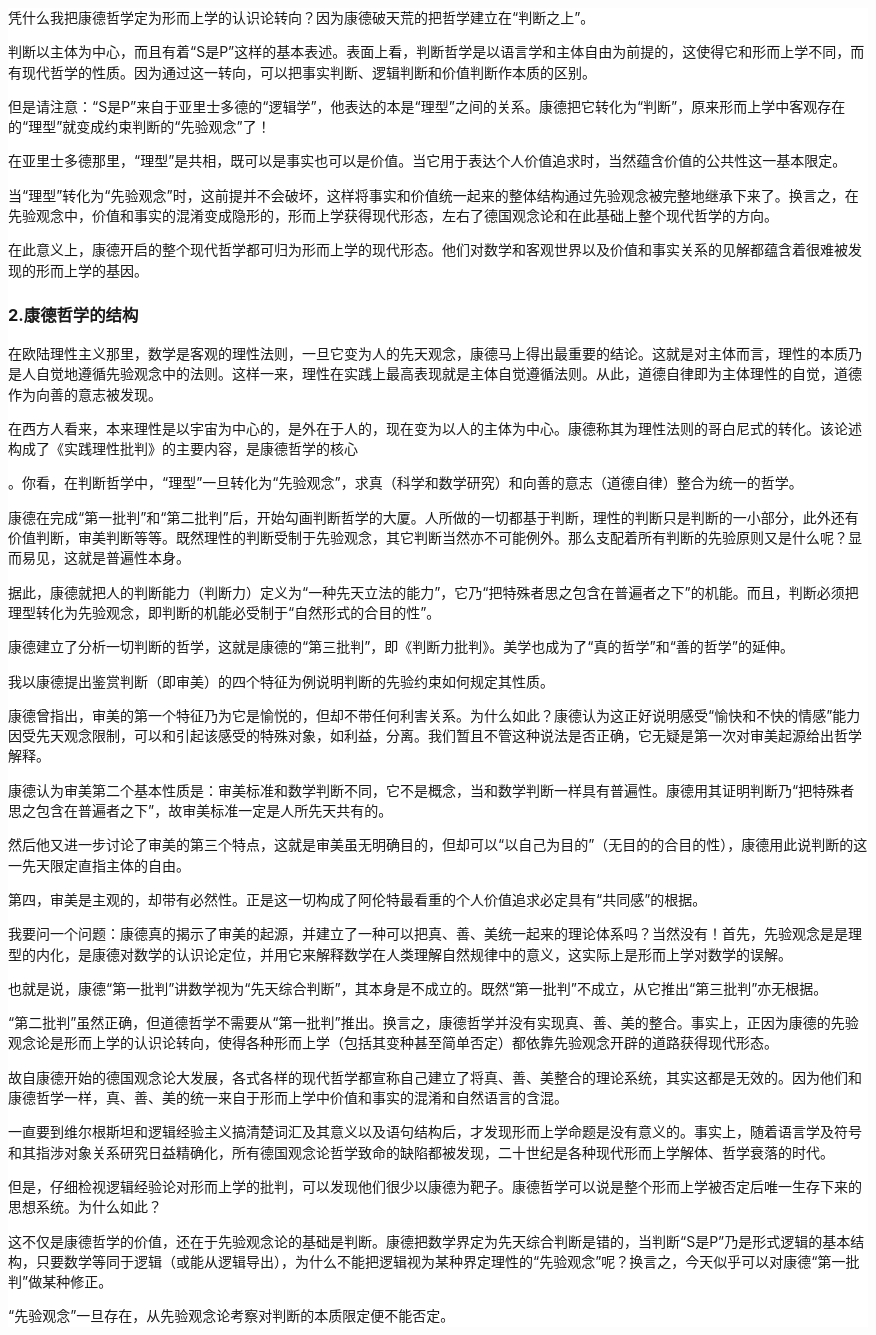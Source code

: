 凭什么我把康德哲学定为形而上学的认识论转向？因为康德破天荒的把哲学建立在“判断之上”。

判断以主体为中心，而且有着“S是P”这样的基本表述。表面上看，判断哲学是以语言学和主体自由为前提的，这使得它和形而上学不同，而有现代哲学的性质。因为通过这一转向，可以把事实判断、逻辑判断和价值判断作本质的区别。

但是请注意：“S是P”来自于亚里士多德的“逻辑学”，他表达的本是“理型”之间的关系。康德把它转化为“判断”，原来形而上学中客观存在的“理型”就变成约束判断的“先验观念”了！

在亚里士多德那里，“理型”是共相，既可以是事实也可以是价值。当它用于表达个人价值追求时，当然蕴含价值的公共性这一基本限定。

当“理型”转化为“先验观念”时，这前提并不会破坏，这样将事实和价值统一起来的整体结构通过先验观念被完整地继承下来了。换言之，在先验观念中，价值和事实的混淆变成隐形的，形而上学获得现代形态，左右了德国观念论和在此基础上整个现代哲学的方向。

在此意义上，康德开启的整个现代哲学都可归为形而上学的现代形态。他们对数学和客观世界以及价值和事实关系的见解都蕴含着很难被发现的形而上学的基因。

### 2.康德哲学的结构

在欧陆理性主义那里，数学是客观的理性法则，一旦它变为人的先天观念，康德马上得出最重要的结论。这就是对主体而言，理性的本质乃是人自觉地遵循先验观念中的法则。这样一来，理性在实践上最高表现就是主体自觉遵循法则。从此，道德自律即为主体理性的自觉，道德作为向善的意志被发现。

在西方人看来，本来理性是以宇宙为中心的，是外在于人的，现在变为以人的主体为中心。康德称其为理性法则的哥白尼式的转化。该论述构成了《实践理性批判》的主要内容，是康德哲学的核心

。你看，在判断哲学中，“理型”一旦转化为“先验观念”，求真（科学和数学研究）和向善的意志（道德自律）整合为统一的哲学。

康德在完成“第一批判”和“第二批判”后，开始勾画判断哲学的大厦。人所做的一切都基于判断，理性的判断只是判断的一小部分，此外还有价值判断，审美判断等等。既然理性的判断受制于先验观念，其它判断当然亦不可能例外。那么支配着所有判断的先验原则又是什么呢？显而易见，这就是普遍性本身。

据此，康德就把人的判断能力（判断力）定义为“一种先天立法的能力”，它乃“把特殊者思之包含在普遍者之下”的机能。而且，判断必须把理型转化为先验观念，即判断的机能必受制于“自然形式的合目的性”。

康德建立了分析一切判断的哲学，这就是康德的“第三批判”，即《判断力批判》。美学也成为了“真的哲学”和“善的哲学”的延伸。

我以康德提出鉴赏判断（即审美）的四个特征为例说明判断的先验约束如何规定其性质。

康德曾指出，审美的第一个特征乃为它是愉悦的，但却不带任何利害关系。为什么如此？康德认为这正好说明感受“愉快和不快的情感”能力因受先天观念限制，可以和引起该感受的特殊对象，如利益，分离。我们暂且不管这种说法是否正确，它无疑是第一次对审美起源给出哲学解释。

康德认为审美第二个基本性质是：审美标准和数学判断不同，它不是概念，当和数学判断一样具有普遍性。康德用其证明判断乃“把特殊者思之包含在普遍者之下”，故审美标准一定是人所先天共有的。

然后他又进一步讨论了审美的第三个特点，这就是审美虽无明确目的，但却可以“以自己为目的”（无目的的合目的性），康德用此说判断的这一先天限定直指主体的自由。

第四，审美是主观的，却带有必然性。正是这一切构成了阿伦特最看重的个人价值追求必定具有“共同感”的根据。

我要问一个问题：康德真的揭示了审美的起源，并建立了一种可以把真、善、美统一起来的理论体系吗？当然没有！首先，先验观念是是理型的内化，是康德对数学的认识论定位，并用它来解释数学在人类理解自然规律中的意义，这实际上是形而上学对数学的误解。

也就是说，康德“第一批判”讲数学视为“先天综合判断”，其本身是不成立的。既然“第一批判”不成立，从它推出“第三批判”亦无根据。

“第二批判”虽然正确，但道德哲学不需要从“第一批判”推出。换言之，康德哲学并没有实现真、善、美的整合。事实上，正因为康德的先验观念论是形而上学的认识论转向，使得各种形而上学（包括其变种甚至简单否定）都依靠先验观念开辟的道路获得现代形态。

故自康德开始的德国观念论大发展，各式各样的现代哲学都宣称自己建立了将真、善、美整合的理论系统，其实这都是无效的。因为他们和康德哲学一样，真、善、美的统一来自于形而上学中价值和事实的混淆和自然语言的含混。

一直要到维尔根斯坦和逻辑经验主义搞清楚词汇及其意义以及语句结构后，才发现形而上学命题是没有意义的。事实上，随着语言学及符号和其指涉对象关系研究日益精确化，所有德国观念论哲学致命的缺陷都被发现，二十世纪是各种现代形而上学解体、哲学衰落的时代。

但是，仔细检视逻辑经验论对形而上学的批判，可以发现他们很少以康德为靶子。康德哲学可以说是整个形而上学被否定后唯一生存下来的思想系统。为什么如此？

这不仅是康德哲学的价值，还在于先验观念论的基础是判断。康德把数学界定为先天综合判断是错的，当判断“S是P”乃是形式逻辑的基本结构，只要数学等同于逻辑（或能从逻辑导出），为什么不能把逻辑视为某种界定理性的“先验观念”呢？换言之，今天似乎可以对康德“第一批判”做某种修正。

“先验观念”一旦存在，从先验观念论考察对判断的本质限定便不能否定。
